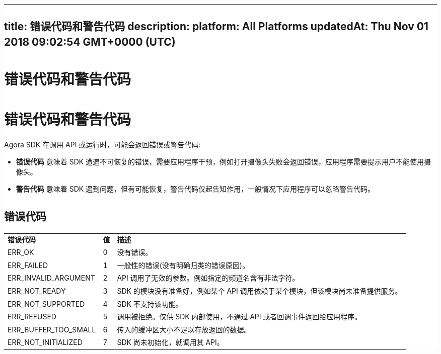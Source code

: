 
---
title: 错误代码和警告代码
description: 
platform: All Platforms
updatedAt: Thu Nov 01 2018 09:02:54 GMT+0000 (UTC)
---
# 错误代码和警告代码
# 错误代码和警告代码

Agora SDK 在调用 API 或运行时，可能会返回错误或警告代码:

-   **错误代码** 意味着 SDK 遭遇不可恢复的错误，需要应用程序干预，例如打开摄像头失败会返回错误，应用程序需要提示用户不能使用摄像头。

-   **警告代码** 意味着 SDK 遇到问题，但有可能恢复，警告代码仅起告知作用，一般情况下应用程序可以忽略警告代码。


## 错误代码

<table>
<colgroup>
<col/>
<col/>
<col/>
</colgroup>
<tbody>
<tr><td><strong>错误代码</strong></td>
<td><strong>值</strong></td>
<td><strong>描述</strong></td>
</tr>
<tr><td>ERR_OK</td>
<td>0</td>
<td>没有错误。</td>
</tr>
<tr><td>ERR_FAILED</td>
<td>1</td>
<td>一般性的错误(没有明确归类的错误原因)。</td>
</tr>
<tr><td>ERR_INVALID_ARGUMENT</td>
<td>2</td>
<td>API 调用了无效的参数。例如指定的频道名含有非法字符。</td>
</tr>
<tr><td>ERR_NOT_READY</td>
<td>3</td>
<td>SDK 的模块没有准备好，例如某个 API 调用依赖于某个模块，但该模块尚未准备提供服务。</td>
</tr>
<tr><td>ERR_NOT_SUPPORTED</td>
<td>4</td>
<td>SDK 不支持该功能。</td>
</tr>
<tr><td>ERR_REFUSED</td>
<td>5</td>
<td>调用被拒绝。仅供 SDK 内部使用，不通过 API 或者回调事件返回给应用程序。</td>
</tr>
<tr><td>ERR_BUFFER_TOO_SMALL</td>
<td>6</td>
<td>传入的缓冲区大小不足以存放返回的数据。</td>
</tr>
<tr><td>ERR_NOT_INITIALIZED</td>
<td>7</td>
<td>SDK 尚未初始化，就调用其 API。</td>
</tr>